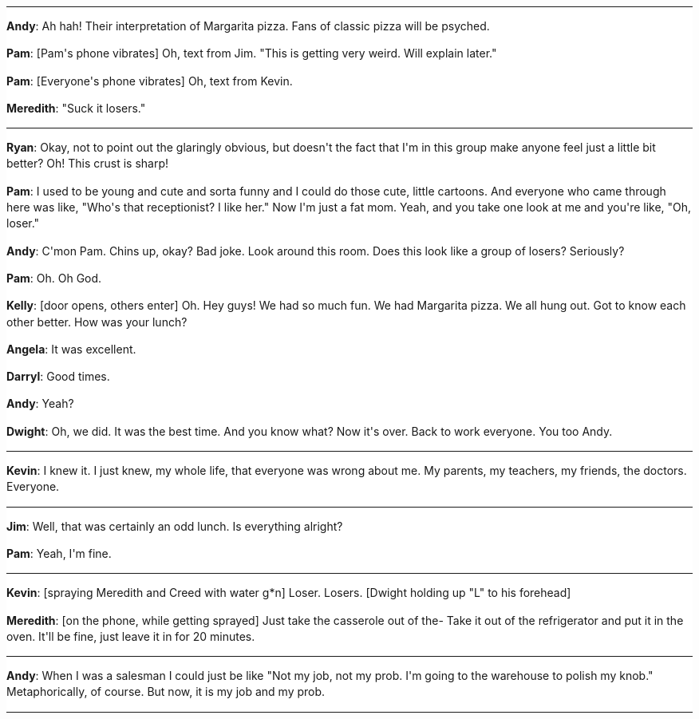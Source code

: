 * * *

**Andy**: Ah hah! Their interpretation of Margarita pizza. Fans of classic pizza will be psyched.  
  
**Pam**: \[Pam's phone vibrates\] Oh, text from Jim. "This is getting very weird. Will explain later."  
  
**Pam**: \[Everyone's phone vibrates\] Oh, text from Kevin.  
  
**Meredith**: "Suck it losers."  

* * *

**Ryan**: Okay, not to point out the glaringly obvious, but doesn't the fact that I'm in this group make anyone feel just a little bit better? Oh! This crust is sharp!  
  
**Pam**: I used to be young and cute and sorta funny and I could do those cute, little cartoons. And everyone who came through here was like, "Who's that receptionist? I like her." Now I'm just a fat mom. Yeah, and you take one look at me and you're like, "Oh, loser."  
  
**Andy**: C'mon Pam. Chins up, okay? Bad joke. Look around this room. Does this look like a group of losers? Seriously?  
  
**Pam**: Oh. Oh God.  
  
**Kelly**: \[door opens, others enter\] Oh. Hey guys! We had so much fun. We had Margarita pizza. We all hung out. Got to know each other better. How was your lunch?  
  
**Angela**: It was excellent.  
  
**Darryl**: Good times.  
  
**Andy**: Yeah?  
  
**Dwight**: Oh, we did. It was the best time. And you know what? Now it's over. Back to work everyone. You too Andy.  

* * *

**Kevin**: I knew it. I just knew, my whole life, that everyone was wrong about me. My parents, my teachers, my friends, the doctors. Everyone.  

* * *

**Jim**: Well, that was certainly an odd lunch. Is everything alright?  
  
**Pam**: Yeah, I'm fine.  

* * *

**Kevin**: \[spraying Meredith and Creed with water g\*n\] Loser. Losers. \[Dwight holding up "L" to his forehead\]  
  
**Meredith**: \[on the phone, while getting sprayed\] Just take the casserole out of the- Take it out of the refrigerator and put it in the oven. It'll be fine, just leave it in for 20 minutes.  

* * *

**Andy**: When I was a salesman I could just be like "Not my job, not my prob. I'm going to the warehouse to polish my knob." Metaphorically, of course. But now, it is my job and my prob.  

* * *
